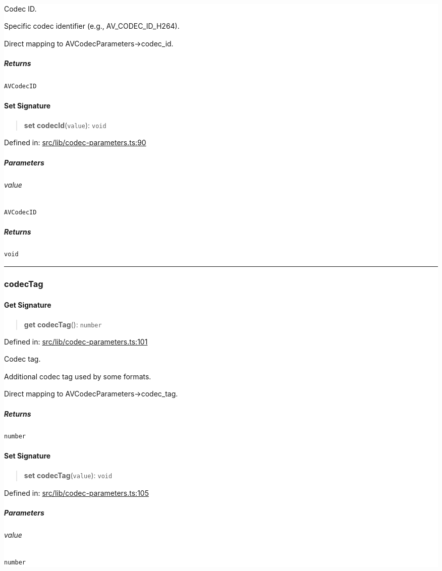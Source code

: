 Codec ID.

Specific codec identifier (e.g., AV_CODEC_ID_H264).

Direct mapping to AVCodecParameters->codec_id.

##### Returns

`AVCodecID`

#### Set Signature

> **set** **codecId**(`value`): `void`

Defined in: [src/lib/codec-parameters.ts:90](https://github.com/seydx/av/blob/f8631fc881b394300b1479f511d55cf1c370a87f/src/lib/codec-parameters.ts#L90)

##### Parameters

###### value

`AVCodecID`

##### Returns

`void`

***

### codecTag

#### Get Signature

> **get** **codecTag**(): `number`

Defined in: [src/lib/codec-parameters.ts:101](https://github.com/seydx/av/blob/f8631fc881b394300b1479f511d55cf1c370a87f/src/lib/codec-parameters.ts#L101)

Codec tag.

Additional codec tag used by some formats.

Direct mapping to AVCodecParameters->codec_tag.

##### Returns

`number`

#### Set Signature

> **set** **codecTag**(`value`): `void`

Defined in: [src/lib/codec-parameters.ts:105](https://github.com/seydx/av/blob/f8631fc881b394300b1479f511d55cf1c370a87f/src/lib/codec-parameters.ts#L105)

##### Parameters

###### value

`number`
